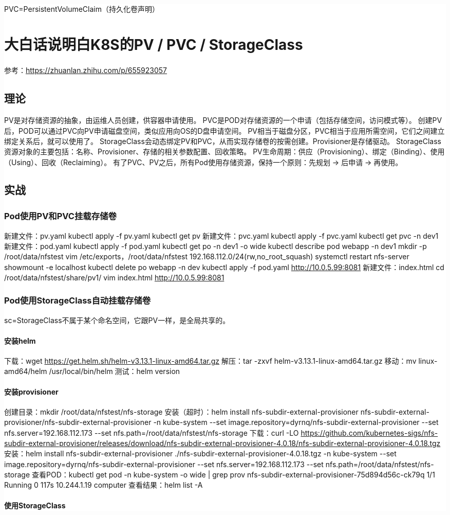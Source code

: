 PVC=PersistentVolumeClaim（持久化卷声明）
# 大白话说明白K8S的PV / PVC / StorageClass
参考：https://zhuanlan.zhihu.com/p/655923057
## 理论
PV是对存储资源的抽象，由运维人员创建，供容器申请使用。
PVC是POD对存储资源的一个申请（包括存储空间，访问模式等）。
创建PV后，POD可以通过PVC向PV申请磁盘空间，类似应用向OS的D盘申请空间。
PV相当于磁盘分区，PVC相当于应用所需空间，它们之间建立绑定关系后，就可以使用了。
StorageClass会动态绑定PV和PVC，从而实现存储卷的按需创建。Provisioner是存储驱动。
StorageClass资源对象的主要包括：名称、Provisioner、存储的相关参数配置、回收策略。
PV生命周期：供应（Provisioning）、绑定（Binding）、使用（Using）、回收（Reclaiming）。
有了PVC、PV之后，所有Pod使用存储资源，保持一个原则：先规划 → 后申请 → 再使用。
## 实战
### Pod使用PV和PVC挂载存储卷
新建文件：pv.yaml
kubectl apply -f pv.yaml
kubectl get pv
新建文件：pvc.yaml
kubectl apply -f pvc.yaml
kubectl get pvc -n dev1
新建文件：pod.yaml
kubectl apply -f pod.yaml
kubectl get po -n dev1 -o wide
kubectl describe pod webapp -n dev1
mkdir -p /root/data/nfstest
vim /etc/exports，/root/data/nfstest 192.168.112.0/24(rw,no_root_squash)
systemctl restart nfs-server
showmount -e localhost
kubectl delete po webapp -n dev
kubectl apply -f pod.yaml
http://10.0.5.99:8081
新建文件：index.html
cd /root/data/nfstest/share/pv1/
vim index.html
http://10.0.5.99:8081
### Pod使用StorageClass自动挂载存储卷
sc=StorageClass不属于某个命名空间，它跟PV一样，是全局共享的。
#### 安装helm
下载：wget https://get.helm.sh/helm-v3.13.1-linux-amd64.tar.gz
解压：tar -zxvf helm-v3.13.1-linux-amd64.tar.gz
移动：mv linux-amd64/helm /usr/local/bin/helm
测试：helm version
#### 安装provisioner
创建目录：mkdir /root/data/nfstest/nfs-storage
安装（超时）：helm install nfs-subdir-external-provisioner nfs-subdir-external-provisioner/nfs-subdir-external-provisioner -n kube-system --set image.repository=dyrnq/nfs-subdir-external-provisioner --set nfs.server=192.168.112.173 --set nfs.path=/root/data/nfstest/nfs-storage
下载：curl -LO https://github.com/kubernetes-sigs/nfs-subdir-external-provisioner/releases/download/nfs-subdir-external-provisioner-4.0.18/nfs-subdir-external-provisioner-4.0.18.tgz
安装：helm install nfs-subdir-external-provisioner ./nfs-subdir-external-provisioner-4.0.18.tgz -n kube-system --set image.repository=dyrnq/nfs-subdir-external-provisioner --set nfs.server=192.168.112.173 --set nfs.path=/root/data/nfstest/nfs-storage
查看POD：kubectl get pod -n kube-system -o wide | grep prov
nfs-subdir-external-provisioner-75d894d56c-ck79q   1/1     Running   0          117s    10.244.1.19   computer     <none>           <none>
查看结果：helm list -A
#### 使用StorageClass